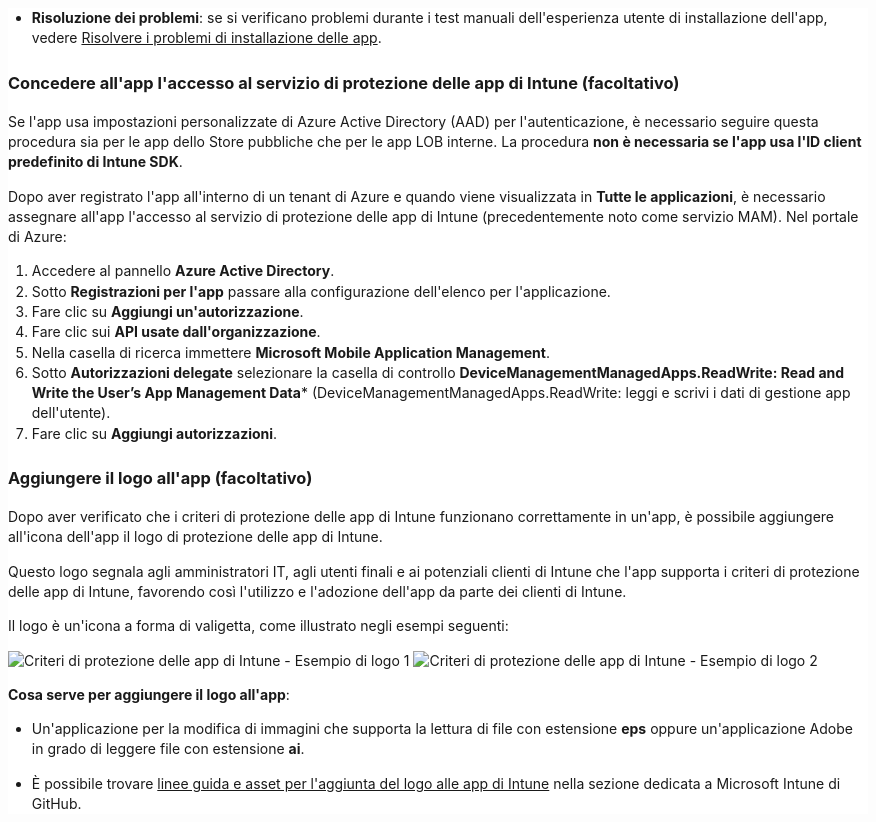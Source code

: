 * **Risoluzione dei problemi**: se si verificano problemi durante i test manuali dell'esperienza utente di installazione dell'app, vedere [Risolvere i problemi di installazione delle app](../apps/troubleshoot-app-install.md). 

### <a name="give-your-app-access-to-the-intune-app-protection-service-optional"></a>Concedere all'app l'accesso al servizio di protezione delle app di Intune (facoltativo)

Se l'app usa impostazioni personalizzate di Azure Active Directory (AAD) per l'autenticazione, è necessario seguire questa procedura sia per le app dello Store pubbliche che per le app LOB interne. La procedura **non è necessaria se l'app usa l'ID client predefinito di Intune SDK**. 

Dopo aver registrato l'app all'interno di un tenant di Azure e quando viene visualizzata in **Tutte le applicazioni**, è necessario assegnare all'app l'accesso al servizio di protezione delle app di Intune (precedentemente noto come servizio MAM). Nel portale di Azure:

1. Accedere al pannello **Azure Active Directory**.
2. Sotto **Registrazioni per l'app** passare alla configurazione dell'elenco per l'applicazione.
3. Fare clic su **Aggiungi un'autorizzazione**.
4. Fare clic sui **API usate dall'organizzazione**. 
5. Nella casella di ricerca immettere **Microsoft Mobile Application Management**.
6. Sotto **Autorizzazioni delegate** selezionare la casella di controllo **DeviceManagementManagedApps.ReadWrite: Read and Write the User’s App Management Data*** (DeviceManagementManagedApps.ReadWrite: leggi e scrivi i dati di gestione app dell'utente).
7. Fare clic su **Aggiungi autorizzazioni**.

### <a name="badge-your-app-optional"></a>Aggiungere il logo all'app (facoltativo)

Dopo aver verificato che i criteri di protezione delle app di Intune funzionano correttamente in un'app, è possibile aggiungere all'icona dell'app il logo di protezione delle app di Intune.

Questo logo segnala agli amministratori IT, agli utenti finali e ai potenziali clienti di Intune che l'app supporta i criteri di protezione delle app di Intune, favorendo così l'utilizzo e l'adozione dell'app da parte dei clienti di Intune.

Il logo è un'icona a forma di valigetta, come illustrato negli esempi seguenti:

![Criteri di protezione delle app di Intune - Esempio di logo 1](./media/app-sdk-get-started/badge-example-1.png) ![Criteri di protezione delle app di Intune - Esempio di logo 2](./media/app-sdk-get-started/badge-example-2.png)

**Cosa serve per aggiungere il logo all'app**:

* Un'applicazione per la modifica di immagini che supporta la lettura di file con estensione **eps** oppure un'applicazione Adobe in grado di leggere file con estensione **ai**.

* È possibile trovare [linee guida e asset per l'aggiunta del logo alle app di Intune](https://github.com/msintuneappsdk/intune-app-partner-badge) nella sezione dedicata a Microsoft Intune di GitHub.

